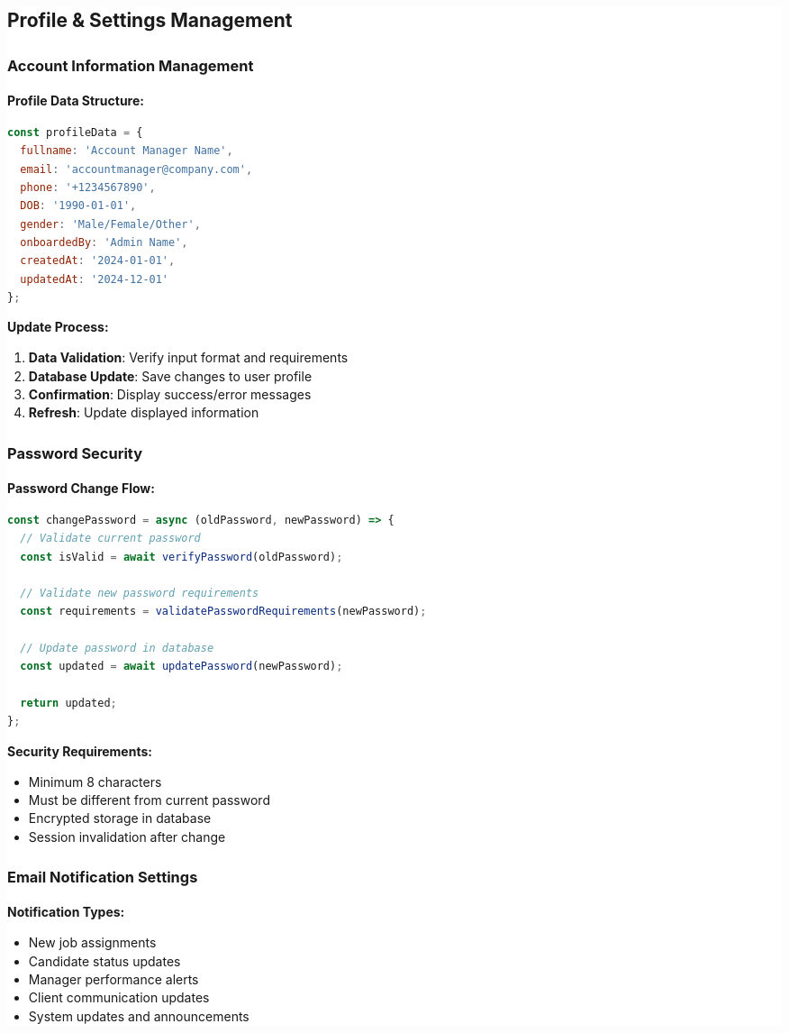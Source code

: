 
## Profile & Settings Management

### Account Information Management

**Profile Data Structure:**
```javascript
const profileData = {
  fullname: 'Account Manager Name',
  email: 'accountmanager@company.com',
  phone: '+1234567890',
  DOB: '1990-01-01',
  gender: 'Male/Female/Other',
  onboardedBy: 'Admin Name',
  createdAt: '2024-01-01',
  updatedAt: '2024-12-01'
};
```

**Update Process:**
1. **Data Validation**: Verify input format and requirements
2. **Database Update**: Save changes to user profile
3. **Confirmation**: Display success/error messages
4. **Refresh**: Update displayed information

### Password Security

**Password Change Flow:**
```javascript
const changePassword = async (oldPassword, newPassword) => {
  // Validate current password
  const isValid = await verifyPassword(oldPassword);
  
  // Validate new password requirements
  const requirements = validatePasswordRequirements(newPassword);
  
  // Update password in database
  const updated = await updatePassword(newPassword);
  
  return updated;
};
```

**Security Requirements:**
- Minimum 8 characters
- Must be different from current password
- Encrypted storage in database
- Session invalidation after change

### Email Notification Settings

**Notification Types:**
- New job assignments
- Candidate status updates
- Manager performance alerts
- Client communication updates
- System updates and announcements
